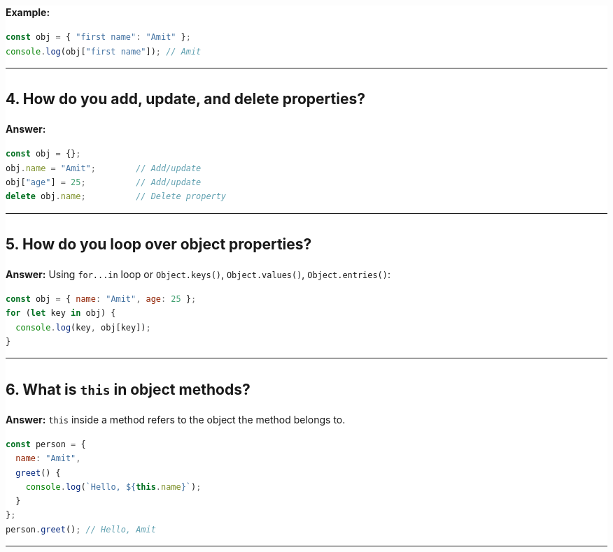 **Example:**

```js
const obj = { "first name": "Amit" };
console.log(obj["first name"]); // Amit
```


***

## 4. How do you add, update, and delete properties?

**Answer:**

```js
const obj = {};
obj.name = "Amit";        // Add/update
obj["age"] = 25;          // Add/update
delete obj.name;          // Delete property
```


***

## 5. How do you loop over object properties?

**Answer:**
Using `for...in` loop or `Object.keys()`, `Object.values()`, `Object.entries()`:

```js
const obj = { name: "Amit", age: 25 };
for (let key in obj) {
  console.log(key, obj[key]);
}
```


***

## 6. What is `this` in object methods?

**Answer:**
`this` inside a method refers to the object the method belongs to.

```js
const person = {
  name: "Amit",
  greet() {
    console.log(`Hello, ${this.name}`);
  }
};
person.greet(); // Hello, Amit
```


***


[^27_1]: https://www.linkedin.com/pulse/50-vital-advanced-javascript-interview-questions-answers-h30ce
[^27_2]: https://www.greatfrontend.com/blog/advanced-javascript-interviews-questions-for-10-years-experience
[^27_3]: https://www.interviewbit.com/javascript-interview-questions/
[^27_4]: https://www.geeksforgeeks.org/javascript/javascript-interview-questions-and-answers-set-3/
[^27_5]: https://in.indeed.com/career-advice/interviewing/advanced-javascript-interview-questions
[^27_6]: https://testbook.com/interview/javascript-object-interview-questions
[^27_7]: https://herovired.com/learning-hub/blogs/javascript-interview-questions/
[^27_8]: https://github.com/sudheerj/javascript-interview-questions